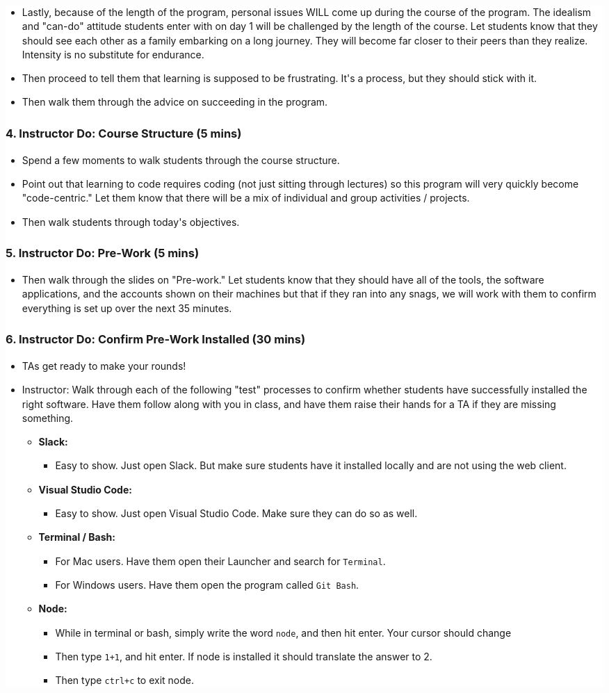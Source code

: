   * Lastly, because of the length of the program, personal issues WILL come up during the course of the program. The idealism and "can-do" attitude students enter with on day 1 will be challenged by the length of the course. Let students know that they should see each other as a family embarking on a long journey. They will become far closer to their peers than they realize. Intensity is no substitute for endurance.

* Then proceed to tell them that learning is supposed to be frustrating. It's a process, but they should stick with it.

* Then walk them through the advice on succeeding in the program.

### 4. Instructor Do: Course Structure (5 mins)

* Spend a few moments to walk students through the course structure.

* Point out that learning to code requires coding (not just sitting through lectures) so this program will very quickly become "code-centric." Let them know that there will be a mix of individual and group activities / projects.

* Then walk students through today's objectives.

### 5. Instructor Do: Pre-Work (5 mins)

* Then walk through the slides on "Pre-work." Let students know that they should have all of the tools, the software applications, and the accounts shown on their machines but that if they ran into any snags, we will work with them to confirm everything is set up over the next 35 minutes.

### 6. Instructor Do: Confirm Pre-Work Installed (30 mins)

* TAs get ready to make your rounds!

* Instructor: Walk through each of the following "test" processes to confirm whether students have successfully installed the right software. Have them follow along with you in class, and have them raise their hands for a TA if they are missing something.

  * **Slack:**

    * Easy to show. Just open Slack. But make sure students have it installed locally and are not using the web client.

  * **Visual Studio Code:**

    * Easy to show. Just open Visual Studio Code. Make sure they can do so as well.

  * **Terminal / Bash:**

    * For Mac users. Have them open their Launcher and search for `Terminal`.

    * For Windows users. Have them open the program called `Git Bash`.

  * **Node:**

    * While in terminal or bash, simply write the word `node`, and then hit enter. Your cursor should change

    * Then type `1+1`, and hit enter. If node is installed it should translate the answer to 2.

    * Then type `ctrl+c` to exit node.
